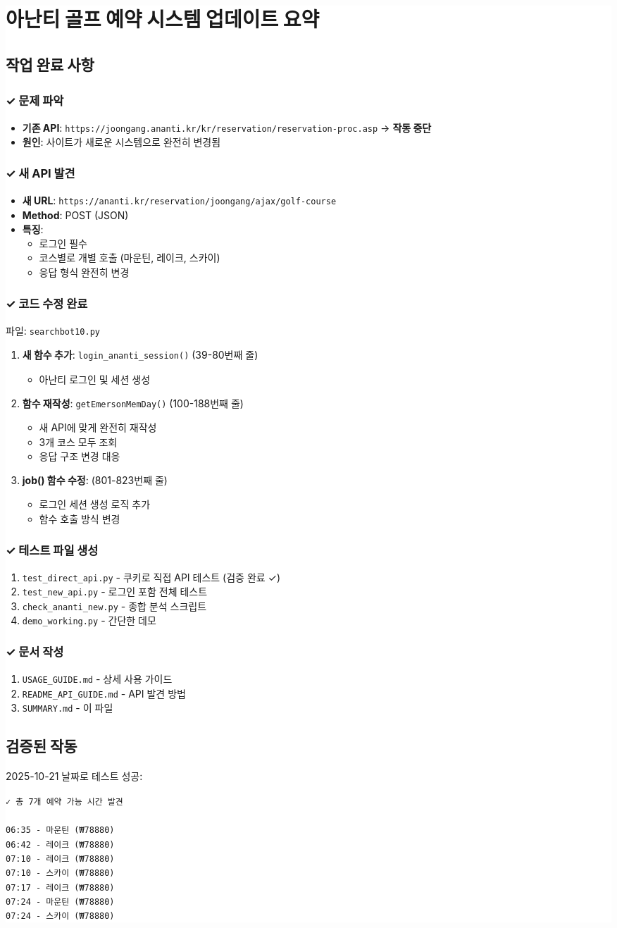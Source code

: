 # 아난티 골프 예약 시스템 업데이트 요약

## 작업 완료 사항

### ✓ 문제 파악
- **기존 API**: `https://joongang.ananti.kr/kr/reservation/reservation-proc.asp` → **작동 중단**
- **원인**: 사이트가 새로운 시스템으로 완전히 변경됨

### ✓ 새 API 발견
- **새 URL**: `https://ananti.kr/reservation/joongang/ajax/golf-course`
- **Method**: POST (JSON)
- **특징**:
  - 로그인 필수
  - 코스별로 개별 호출 (마운틴, 레이크, 스카이)
  - 응답 형식 완전히 변경

### ✓ 코드 수정 완료
파일: `searchbot10.py`

1. **새 함수 추가**: `login_ananti_session()` (39-80번째 줄)
   - 아난티 로그인 및 세션 생성

2. **함수 재작성**: `getEmersonMemDay()` (100-188번째 줄)
   - 새 API에 맞게 완전히 재작성
   - 3개 코스 모두 조회
   - 응답 구조 변경 대응

3. **job() 함수 수정**: (801-823번째 줄)
   - 로그인 세션 생성 로직 추가
   - 함수 호출 방식 변경

### ✓ 테스트 파일 생성
1. `test_direct_api.py` - 쿠키로 직접 API 테스트 (검증 완료 ✓)
2. `test_new_api.py` - 로그인 포함 전체 테스트
3. `check_ananti_new.py` - 종합 분석 스크립트
4. `demo_working.py` - 간단한 데모

### ✓ 문서 작성
1. `USAGE_GUIDE.md` - 상세 사용 가이드
2. `README_API_GUIDE.md` - API 발견 방법
3. `SUMMARY.md` - 이 파일

## 검증된 작동

2025-10-21 날짜로 테스트 성공:
```
✓ 총 7개 예약 가능 시간 발견

06:35 - 마운틴 (₩78880)
06:42 - 레이크 (₩78880)
07:10 - 레이크 (₩78880)
07:10 - 스카이 (₩78880)
07:17 - 레이크 (₩78880)
07:24 - 마운틴 (₩78880)
07:24 - 스카이 (₩78880)
```

